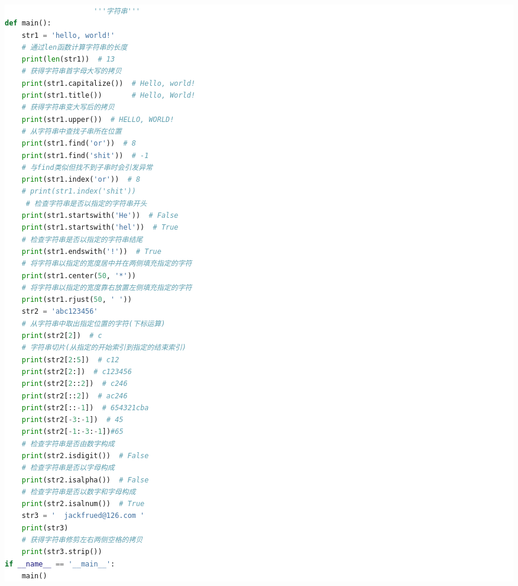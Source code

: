 

```python
                     '''字符串'''
def main():
    str1 = 'hello, world!'
    # 通过len函数计算字符串的长度
    print(len(str1))  # 13
    # 获得字符串首字母大写的拷贝
    print(str1.capitalize())  # Hello, world!
    print(str1.title())       # Hello, World!
    # 获得字符串变大写后的拷贝
    print(str1.upper())  # HELLO, WORLD!
    # 从字符串中查找子串所在位置
    print(str1.find('or'))  # 8
    print(str1.find('shit'))  # -1
    # 与find类似但找不到子串时会引发异常
    print(str1.index('or'))  # 8
    # print(str1.index('shit'))
     # 检查字符串是否以指定的字符串开头
    print(str1.startswith('He'))  # False
    print(str1.startswith('hel'))  # True
    # 检查字符串是否以指定的字符串结尾
    print(str1.endswith('!'))  # True
    # 将字符串以指定的宽度居中并在两侧填充指定的字符
    print(str1.center(50, '*'))
    # 将字符串以指定的宽度靠右放置左侧填充指定的字符
    print(str1.rjust(50, ' '))
    str2 = 'abc123456'
    # 从字符串中取出指定位置的字符(下标运算)
    print(str2[2])  # c
    # 字符串切片(从指定的开始索引到指定的结束索引)
    print(str2[2:5])  # c12
    print(str2[2:])  # c123456
    print(str2[2::2])  # c246
    print(str2[::2])  # ac246
    print(str2[::-1])  # 654321cba
    print(str2[-3:-1])  # 45
    print(str2[-1:-3:-1])#65
    # 检查字符串是否由数字构成
    print(str2.isdigit())  # False
    # 检查字符串是否以字母构成
    print(str2.isalpha())  # False
    # 检查字符串是否以数字和字母构成
    print(str2.isalnum())  # True
    str3 = '  jackfrued@126.com '
    print(str3)
    # 获得字符串修剪左右两侧空格的拷贝
    print(str3.strip())
if __name__ == '__main__':
    main()    
```
